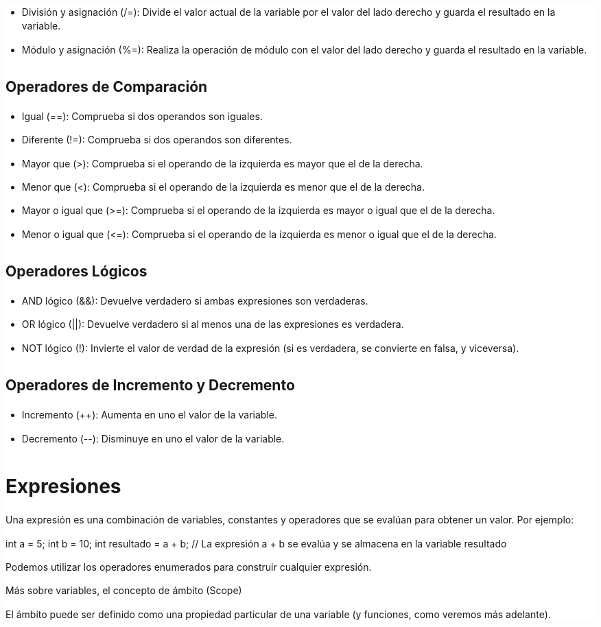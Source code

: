 - División y asignación (/=): Divide el valor actual de la variable por el valor del lado derecho y guarda el resultado en la variable.

- Módulo y asignación (%=): Realiza la operación de módulo con el valor del lado derecho y guarda el resultado en la variable.



## Operadores de Comparación
- Igual (==): Comprueba si dos operandos son iguales.

- Diferente (!=): Comprueba si dos operandos son diferentes.

- Mayor que (>): Comprueba si el operando de la izquierda es mayor que el de la derecha.

- Menor que (<): Comprueba si el operando de la izquierda es menor que el de la derecha.

- Mayor o igual que (>=): Comprueba si el operando de la izquierda es mayor o igual que el de la derecha.

- Menor o igual que (<=): Comprueba si el operando de la izquierda es menor o igual que el de la derecha.



## Operadores Lógicos
- AND lógico (&&): Devuelve verdadero si ambas expresiones son verdaderas.

- OR lógico (||): Devuelve verdadero si al menos una de las expresiones es verdadera.

- NOT lógico (!): Invierte el valor de verdad de la expresión (si es verdadera, se convierte en falsa, y viceversa).



## Operadores de Incremento y Decremento
- Incremento (++): Aumenta en uno el valor de la variable.


- Decremento (--): Disminuye en uno el valor de la variable.



# Expresiones
Una expresión es una combinación de variables, constantes y operadores que se evalúan para obtener un valor. Por ejemplo:

int a = 5;
int b = 10;
int resultado = a + b; // La expresión a + b se evalúa y se almacena en la variable resultado


Podemos utilizar los operadores enumerados para construir cualquier expresión.

Más sobre variables, el concepto de ámbito (Scope)


El ámbito puede ser definido como una propiedad particular de una variable (y funciones, como veremos más adelante). 
